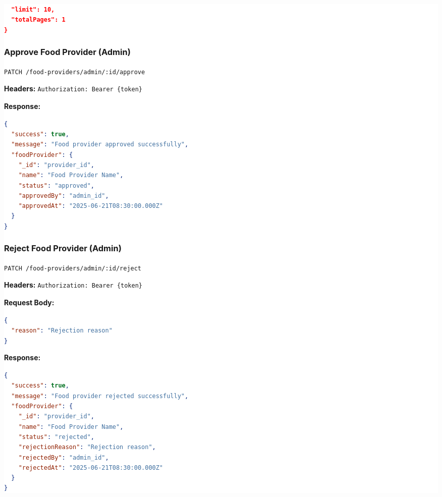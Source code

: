 ```json
  "limit": 10,
  "totalPages": 1
}
```

### Approve Food Provider (Admin)
```
PATCH /food-providers/admin/:id/approve
```
**Headers:** `Authorization: Bearer {token}`

**Response:**
```json
{
  "success": true,
  "message": "Food provider approved successfully",
  "foodProvider": {
    "_id": "provider_id",
    "name": "Food Provider Name",
    "status": "approved",
    "approvedBy": "admin_id",
    "approvedAt": "2025-06-21T08:30:00.000Z"
  }
}
```

### Reject Food Provider (Admin)
```
PATCH /food-providers/admin/:id/reject
```
**Headers:** `Authorization: Bearer {token}`

**Request Body:**
```json
{
  "reason": "Rejection reason"
}
```

**Response:**
```json
{
  "success": true,
  "message": "Food provider rejected successfully",
  "foodProvider": {
    "_id": "provider_id",
    "name": "Food Provider Name",
    "status": "rejected",
    "rejectionReason": "Rejection reason",
    "rejectedBy": "admin_id",
    "rejectedAt": "2025-06-21T08:30:00.000Z"
  }
}
```
